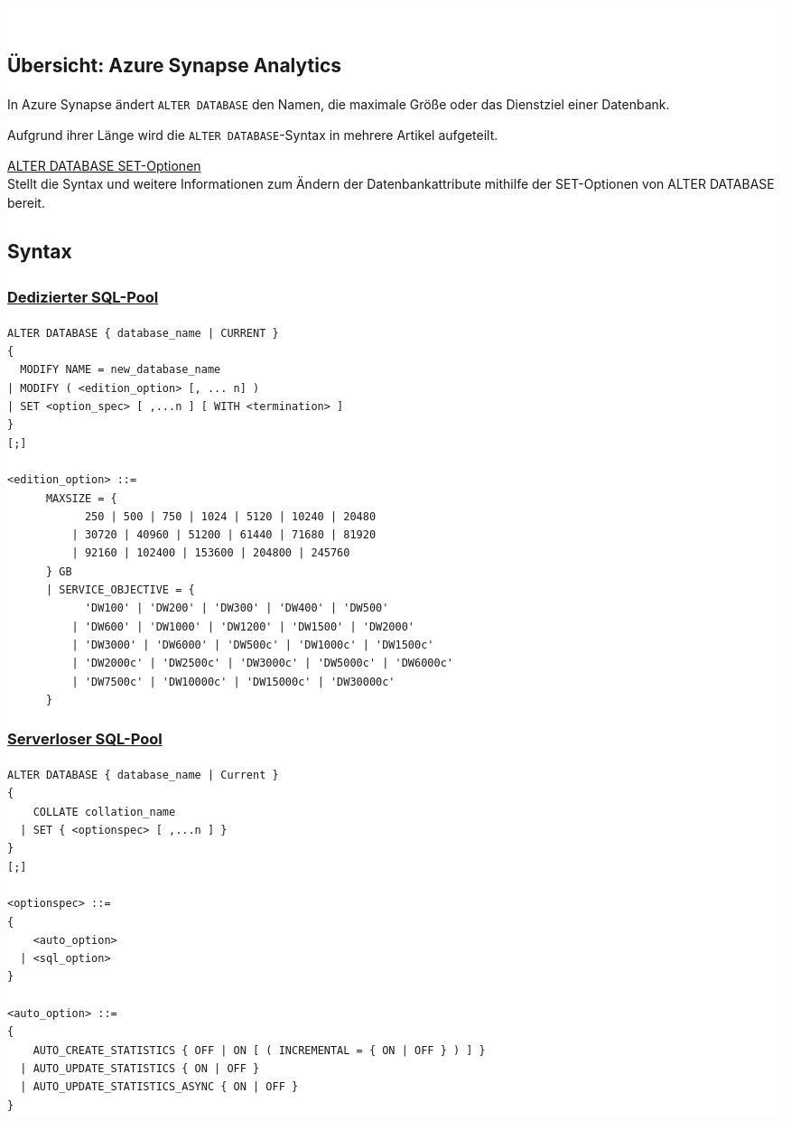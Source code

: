 &nbsp;

## <a name="overview-azure-synapse-analytics"></a>Übersicht: Azure Synapse Analytics

In Azure Synapse ändert `ALTER DATABASE` den Namen, die maximale Größe oder das Dienstziel einer Datenbank.

Aufgrund ihrer Länge wird die `ALTER DATABASE`-Syntax in mehrere Artikel aufgeteilt.

[ALTER DATABASE SET-Optionen](../../t-sql/statements/alter-database-transact-sql-set-options.md)   
Stellt die Syntax und weitere Informationen zum Ändern der Datenbankattribute mithilfe der SET-Optionen von ALTER DATABASE bereit.

## <a name="syntax"></a>Syntax

### <a name="dedicated-sql-pool"></a>[Dedizierter SQL-Pool](#tab/sqlpool)
```syntaxsql
ALTER DATABASE { database_name | CURRENT }
{
  MODIFY NAME = new_database_name
| MODIFY ( <edition_option> [, ... n] )
| SET <option_spec> [ ,...n ] [ WITH <termination> ]
}
[;]

<edition_option> ::=
      MAXSIZE = {
            250 | 500 | 750 | 1024 | 5120 | 10240 | 20480
          | 30720 | 40960 | 51200 | 61440 | 71680 | 81920
          | 92160 | 102400 | 153600 | 204800 | 245760
      } GB
      | SERVICE_OBJECTIVE = {
            'DW100' | 'DW200' | 'DW300' | 'DW400' | 'DW500'
          | 'DW600' | 'DW1000' | 'DW1200' | 'DW1500' | 'DW2000'
          | 'DW3000' | 'DW6000' | 'DW500c' | 'DW1000c' | 'DW1500c'
          | 'DW2000c' | 'DW2500c' | 'DW3000c' | 'DW5000c' | 'DW6000c'
          | 'DW7500c' | 'DW10000c' | 'DW15000c' | 'DW30000c'
      }
```
### <a name="serverless-sql-pool"></a>[Serverloser SQL-Pool](#tab/sqlod)
```syntaxsql
ALTER DATABASE { database_name | Current } 
{ 
    COLLATE collation_name 
  | SET { <optionspec> [ ,...n ] } 
} 
[;] 

<optionspec> ::= 
{ 
    <auto_option> 
  | <sql_option> 
}  

<auto_option> ::= 
{ 
    AUTO_CREATE_STATISTICS { OFF | ON [ ( INCREMENTAL = { ON | OFF } ) ] } 
  | AUTO_UPDATE_STATISTICS { ON | OFF } 
  | AUTO_UPDATE_STATISTICS_ASYNC { ON | OFF } 
} 
```